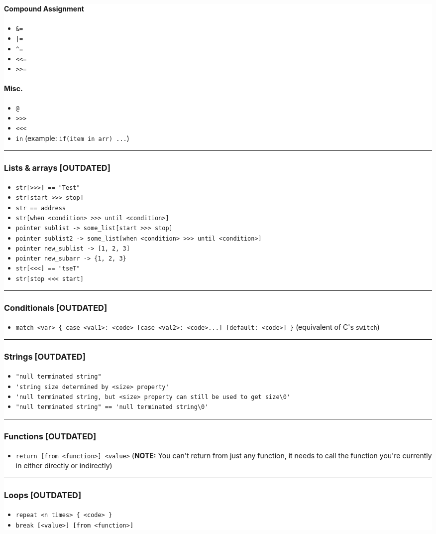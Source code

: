 #### Compound Assignment
* `&=`
* `|=`
* `^=`
* `<<=`
* `>>=`

#### Misc.
* `@`
* `>>>`
* `<<<`
* `in` (example: `if(item in arr) ...`)

--------

### Lists & arrays [OUTDATED]
* `str[>>>] == "Test"`
* `str[start >>> stop]`
* `str == address`
* `str[when <condition> >>> until <condition>]`
* `pointer sublist -> some_list[start >>> stop]`
* `pointer sublist2 -> some_list[when <condition> >>> until <condition>]`
* `pointer new_sublist -> [1, 2, 3]`
* `pointer new_subarr -> {1, 2, 3}`
* `str[<<<] == "tseT"`
* `str[stop <<< start]`

--------

### Conditionals [OUTDATED]
* `match <var> { case <val1>: <code> [case <val2>: <code>...] [default: <code>] }` (equivalent of C's `switch`)

--------

### Strings [OUTDATED]
* `"null terminated string"`
* `'string size determined by <size> property'`
* `'null terminated string, but <size> property can still be used to get size\0'`
* `"null terminated string" == 'null terminated string\0'`

--------

### Functions [OUTDATED]
* `return [from <function>] <value>` (**NOTE:** You can't return from just any function, it needs to call the function you're currently in either directly or indirectly)

--------

### Loops [OUTDATED]
* `repeat <n times> { <code> }`
* `break [<value>] [from <function>]`
